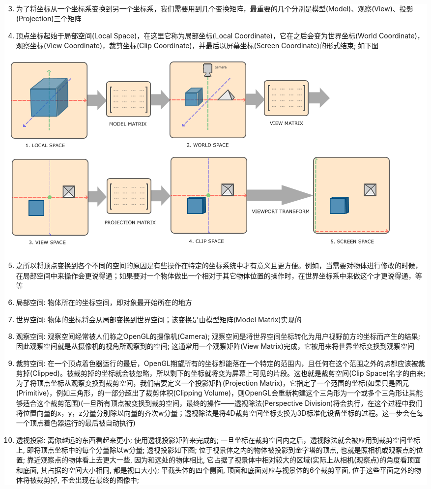 3. 为了将坐标从一个坐标系变换到另一个坐标系，我们需要用到几个变换矩阵，最重要的几个分别是模型(Model)、观察(View)、投影(Projection)三个矩阵

4. 顶点坐标起始于局部空间(Local Space)，在这里它称为局部坐标(Local Coordinate)，它在之后会变为世界坐标(World Coordinate)，观察坐标(View Coordinate)，裁剪坐标(Clip Coordinate)，并最后以屏幕坐标(Screen Coordinate)的形式结束; 如下图

![坐标系统](/img/post/OpenGL/坐标系统.png)

5. 之所以将顶点变换到各个不同的空间的原因是有些操作在特定的坐标系统中才有意义且更方便。例如，当需要对物体进行修改的时候，在局部空间中来操作会更说得通；如果要对一个物体做出一个相对于其它物体位置的操作时，在世界坐标系中来做这个才更说得通，等等

6. 局部空间: 物体所在的坐标空间，即对象最开始所在的地方

7. 世界空间: 物体的坐标将会从局部变换到世界空间；该变换是由模型矩阵(Model Matrix)实现的

8. 观察空间: 观察空间经常被人们称之OpenGL的摄像机(Camera); 观察空间是将世界空间坐标转化为用户视野前方的坐标而产生的结果; 因此观察空间就是从摄像机的视角所观察到的空间; 这通常用一个观察矩阵(View Matrix)完成，它被用来将世界坐标变换到观察空间

9. 裁剪空间:  在一个顶点着色器运行的最后，OpenGL期望所有的坐标都能落在一个特定的范围内，且任何在这个范围之外的点都应该被裁剪掉(Clipped)。被裁剪掉的坐标就会被忽略，所以剩下的坐标就将变为屏幕上可见的片段。这也就是裁剪空间(Clip Space)名字的由来; 为了将顶点坐标从观察变换到裁剪空间，我们需要定义一个投影矩阵(Projection
   Matrix)，它指定了一个范围的坐标(如果只是图元(Primitive)，例如三角形，的一部分超出了裁剪体积(Clipping Volume)，则OpenGL会重新构建这个三角形为一个或多个三角形让其能够适合这个裁剪范围)(一旦所有顶点被变换到裁剪空间，最终的操作——透视除法(Perspective Division)将会执行，在这个过程中我们将位置向量的x，y，z分量分别除以向量的齐次w分量；透视除法是将4D裁剪空间坐标变换为3D标准化设备坐标的过程。这一步会在每一个顶点着色器运行的最后被自动执行)

10. 透视投影: 离你越远的东西看起来更小; 使用透视投影矩阵来完成的; 一旦坐标在裁剪空间内之后，透视除法就会被应用到裁剪空间坐标上, 即将顶点坐标中的每个分量除以w分量; 透视投影如下图; 位于视景体之内的物体被投影到金字塔的顶点, 也就是照相机或观察点的位置; 靠近观察点的物体看上去更大一些, 因为和远处的物体相比, 它占据了视景体中相对较大的区域(实际上从相机(观察点)的角度看顶面和底面, 其占据的空间大小相同, 都是视口大小); 平截头体的四个侧面, 顶面和底面对应与视景体的6个裁剪平面, 位于这些平面之外的物体将被裁剪掉, 不会出现在最终的图像中;
